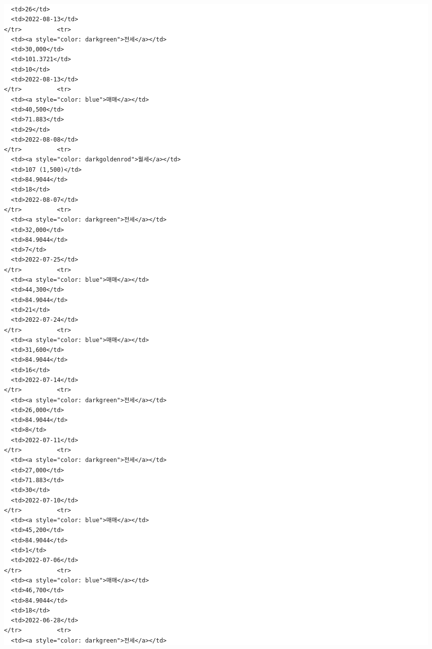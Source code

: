       <td>26</td>
      <td>2022-08-13</td>
    </tr>          <tr>
      <td><a style="color: darkgreen">전세</a></td>
      <td>30,000</td>
      <td>101.3721</td>
      <td>10</td>
      <td>2022-08-13</td>
    </tr>          <tr>
      <td><a style="color: blue">매매</a></td>
      <td>40,500</td>
      <td>71.883</td>
      <td>29</td>
      <td>2022-08-08</td>
    </tr>          <tr>
      <td><a style="color: darkgoldenrod">월세</a></td>
      <td>107 (1,500)</td>
      <td>84.9044</td>
      <td>18</td>
      <td>2022-08-07</td>
    </tr>          <tr>
      <td><a style="color: darkgreen">전세</a></td>
      <td>32,000</td>
      <td>84.9044</td>
      <td>7</td>
      <td>2022-07-25</td>
    </tr>          <tr>
      <td><a style="color: blue">매매</a></td>
      <td>44,300</td>
      <td>84.9044</td>
      <td>21</td>
      <td>2022-07-24</td>
    </tr>          <tr>
      <td><a style="color: blue">매매</a></td>
      <td>31,600</td>
      <td>84.9044</td>
      <td>16</td>
      <td>2022-07-14</td>
    </tr>          <tr>
      <td><a style="color: darkgreen">전세</a></td>
      <td>26,000</td>
      <td>84.9044</td>
      <td>8</td>
      <td>2022-07-11</td>
    </tr>          <tr>
      <td><a style="color: darkgreen">전세</a></td>
      <td>27,000</td>
      <td>71.883</td>
      <td>30</td>
      <td>2022-07-10</td>
    </tr>          <tr>
      <td><a style="color: blue">매매</a></td>
      <td>45,200</td>
      <td>84.9044</td>
      <td>1</td>
      <td>2022-07-06</td>
    </tr>          <tr>
      <td><a style="color: blue">매매</a></td>
      <td>46,700</td>
      <td>84.9044</td>
      <td>18</td>
      <td>2022-06-28</td>
    </tr>          <tr>
      <td><a style="color: darkgreen">전세</a></td>